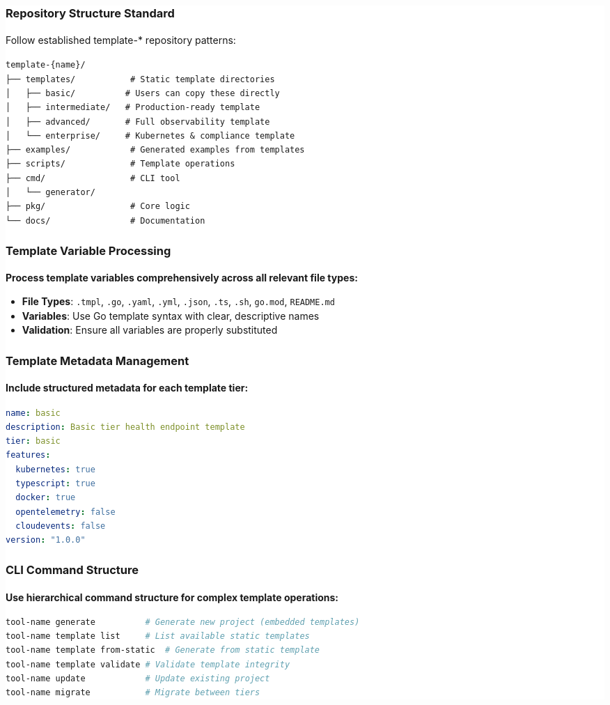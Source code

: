 ### Repository Structure Standard

Follow established template-* repository patterns:
```
template-{name}/
├── templates/           # Static template directories
│   ├── basic/          # Users can copy these directly
│   ├── intermediate/   # Production-ready template
│   ├── advanced/       # Full observability template
│   └── enterprise/     # Kubernetes & compliance template
├── examples/            # Generated examples from templates
├── scripts/             # Template operations
├── cmd/                 # CLI tool
│   └── generator/
├── pkg/                 # Core logic
└── docs/                # Documentation
```

### Template Variable Processing

**Process template variables comprehensively across all relevant file types:**
- **File Types**: `.tmpl`, `.go`, `.yaml`, `.yml`, `.json`, `.ts`, `.sh`, `go.mod`, `README.md`
- **Variables**: Use Go template syntax with clear, descriptive names
- **Validation**: Ensure all variables are properly substituted

### Template Metadata Management

**Include structured metadata for each template tier:**
```yaml
name: basic
description: Basic tier health endpoint template
tier: basic
features:
  kubernetes: true
  typescript: true
  docker: true
  opentelemetry: false
  cloudevents: false
version: "1.0.0"
```

### CLI Command Structure

**Use hierarchical command structure for complex template operations:**
```bash
tool-name generate          # Generate new project (embedded templates)
tool-name template list     # List available static templates
tool-name template from-static  # Generate from static template
tool-name template validate # Validate template integrity
tool-name update            # Update existing project
tool-name migrate           # Migrate between tiers
```
